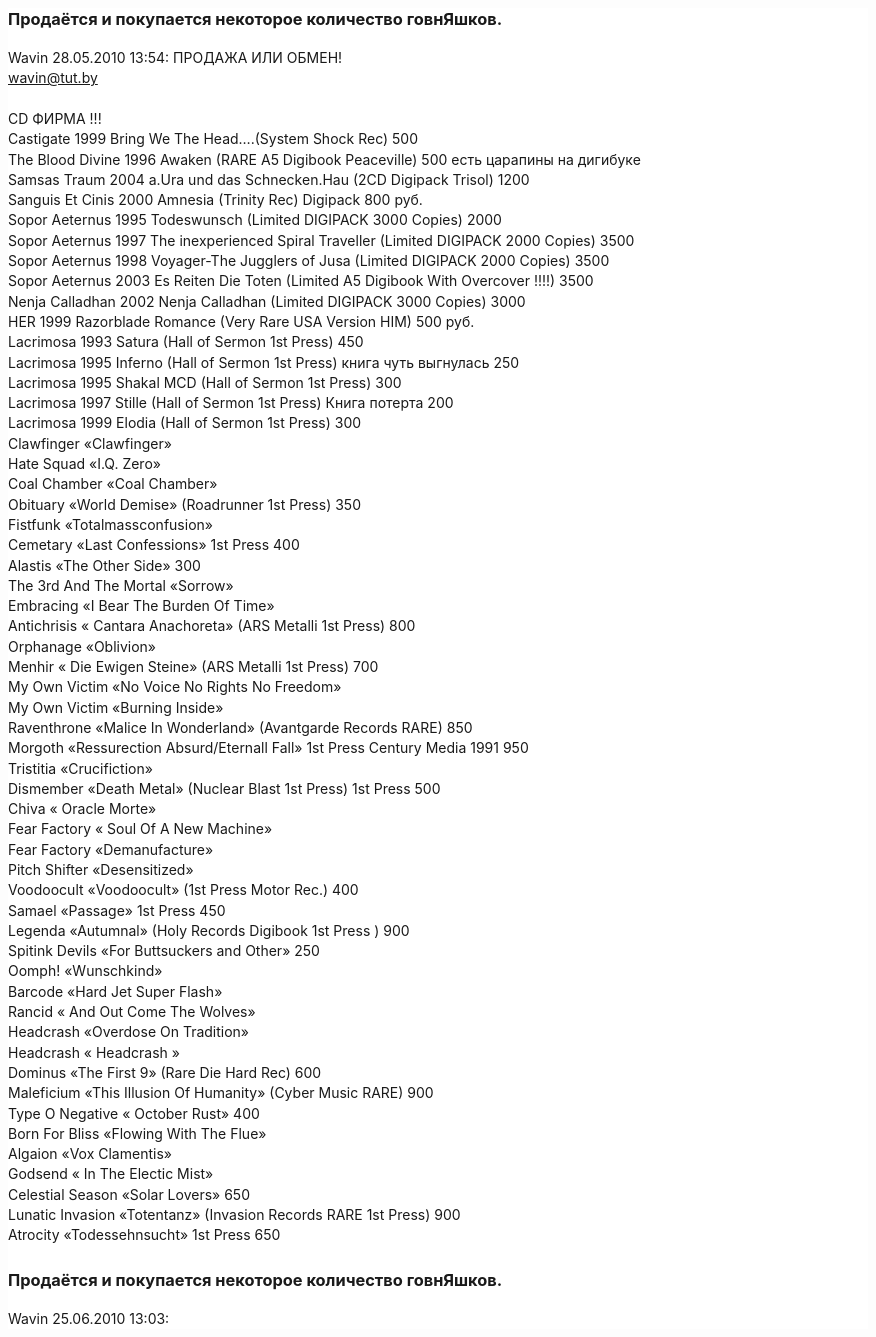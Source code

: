 ### Продаётся и покупается некоторое количество говнЯшков.

Wavin 28.05.2010 13:54:
ПРОДАЖА ИЛИ ОБМЕН!<BR>wavin@tut.by<BR><BR>CD ФИРМА !!!<BR>Castigate                1999 Bring We The Head….(System Shock Rec) 500<BR>The Blood Divine  1996 Awaken (RARE A5 Digibook Peaceville) 500 есть царапины на дигибуке<BR>Samsas Traum         2004  a.Ura und das Schnecken.Hau (2CD Digipack Trisol) 1200<BR>Sanguis Et Cinis      2000 Amnesia (Trinity Rec) Digipack 800 руб.<BR>Sopor Aeternus     1995 Todeswunsch (Limited  DIGIPACK 3000 Copies) 2000<BR>Sopor Aeternus     1997 The inexperienced Spiral Traveller (Limited DIGIPACK 2000 Copies) 3500<BR>Sopor Aeternus     1998 Voyager-The Jugglers of Jusa (Limited DIGIPACK 2000 Copies)  3500<BR>Sopor Aeternus     2003 Es Reiten Die Toten (Limited A5 Digibook With Overcover !!!!) 3500<BR>Nenja Calladhan   2002  Nenja Calladhan  (Limited  DIGIPACK 3000 Copies)  3000<BR>HER                       1999  Razorblade Romance (Very Rare USA Version HIM) 500 руб.<BR>Lacrimosa             1993 Satura (Hall of Sermon 1st Press) 450<BR>Lacrimosa             1995 Inferno (Hall of Sermon 1st Press) книга чуть выгнулась  250<BR>Lacrimosa             1995 Shakal  MCD (Hall of Sermon 1st Press) 300<BR>Lacrimosa             1997 Stille    (Hall of Sermon 1st Press)  Книга потерта 200<BR>Lacrimosa             1999 Elodia   (Hall of Sermon 1st Press)  300 <BR>Clawfinger «Clawfinger»<BR>Hate Squad «I.Q. Zero»<BR>Coal Chamber «Coal Chamber»<BR>Obituary «World Demise» (Roadrunner 1st Press) 350<BR>Fistfunk «Totalmassconfusion»<BR>Cemetary «Last Confessions» 1st Press 400<BR>Alastis «The Other Side» 300<BR>The 3rd And The Mortal «Sorrow»<BR>Embracing «I Bear The Burden Of Time»<BR>Antichrisis « Cantara Anachoreta» (ARS Metalli 1st Press) 800<BR>Orphanage «Oblivion»<BR>Menhir « Die Ewigen Steine» (ARS Metalli 1st Press) 700<BR>My Own Victim «No Voice No Rights No Freedom»<BR>My Own Victim «Burning Inside»<BR>Raventhrone «Malice In Wonderland» (Avantgarde Records RARE) 850 <BR>Morgoth «Ressurection Absurd/Eternall Fall» 1st Press Century Media 1991  950<BR>Tristitia «Crucifiction»<BR>Dismember «Death Metal» (Nuclear Blast 1st Press) 1st Press 500<BR>Chiva « Oracle Morte»<BR>Fear Factory « Soul Of A New Machine»<BR>Fear Factory «Demanufacture»<BR>Pitch Shifter «Desensitized»<BR>Voodoocult «Voodoocult» (1st Press Motor Rec.) 400<BR>Samael «Passage» 1st Press 450<BR>Legenda «Autumnal» (Holy Records Digibook 1st Press ) 900<BR>Spitink Devils «For Buttsuckers and Other» 250<BR>Oomph! «Wunschkind»<BR>Barcode «Hard Jet Super Flash»<BR>Rancid « And Out Come The Wolves»<BR>Headcrash «Overdose On Tradition»<BR>Headcrash « Headcrash »<BR>Dominus «The First 9» (Rare Die Hard Rec) 600<BR>Maleficium «This Illusion Of Humanity» (Cyber Music RARE) 900<BR>Type O Negative « October Rust» 400<BR>Born For Bliss «Flowing With The Flue»<BR>Algaion «Vox Clamentis»<BR>Godsend « In The Electic Mist»<BR>Celestial Season «Solar Lovers» 650<BR>Lunatic Invasion «Totentanz» (Invasion Records RARE 1st Press) 900<BR>Atrocity «Todessehnsucht» 1st Press 650<BR>

### Продаётся и покупается некоторое количество говнЯшков.

Wavin 25.06.2010 13:03: